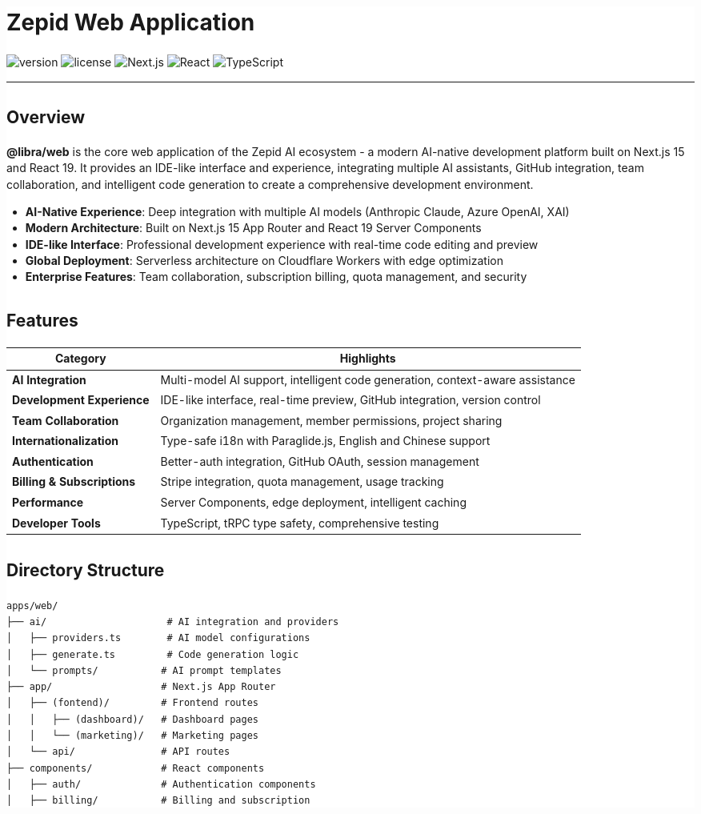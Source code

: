 # Zepid Web Application

![version](https://img.shields.io/badge/version-0.0.0-blue)
![license](https://img.shields.io/badge/license-AGPL--3.0-green)
![Next.js](https://img.shields.io/badge/Next.js-15.3.5-black.svg)
![React](https://img.shields.io/badge/React-19.1.0-blue.svg)
![TypeScript](https://img.shields.io/badge/TypeScript-5.0+-3178c6.svg)

---

## Overview

**@libra/web** is the core web application of the Zepid AI ecosystem - a modern AI-native development platform built on Next.js 15 and React 19. It provides an IDE-like interface and experience, integrating multiple AI assistants, GitHub integration, team collaboration, and intelligent code generation to create a comprehensive development environment.

* **AI-Native Experience**: Deep integration with multiple AI models (Anthropic Claude, Azure OpenAI, XAI)
* **Modern Architecture**: Built on Next.js 15 App Router and React 19 Server Components
* **IDE-like Interface**: Professional development experience with real-time code editing and preview
* **Global Deployment**: Serverless architecture on Cloudflare Workers with edge optimization
* **Enterprise Features**: Team collaboration, subscription billing, quota management, and security

## Features

| Category | Highlights |
|----------|------------|
| **AI Integration** | Multi-model AI support, intelligent code generation, context-aware assistance |
| **Development Experience** | IDE-like interface, real-time preview, GitHub integration, version control |
| **Team Collaboration** | Organization management, member permissions, project sharing |
| **Internationalization** | Type-safe i18n with Paraglide.js, English and Chinese support |
| **Authentication** | Better-auth integration, GitHub OAuth, session management |
| **Billing & Subscriptions** | Stripe integration, quota management, usage tracking |
| **Performance** | Server Components, edge deployment, intelligent caching |
| **Developer Tools** | TypeScript, tRPC type safety, comprehensive testing |

## Directory Structure

```text
apps/web/
├── ai/                     # AI integration and providers
│   ├── providers.ts        # AI model configurations
│   ├── generate.ts         # Code generation logic
│   └── prompts/           # AI prompt templates
├── app/                   # Next.js App Router
│   ├── (fontend)/         # Frontend routes
│   │   ├── (dashboard)/   # Dashboard pages
│   │   └── (marketing)/   # Marketing pages
│   └── api/               # API routes
├── components/            # React components
│   ├── auth/              # Authentication components
│   ├── billing/           # Billing and subscription
```